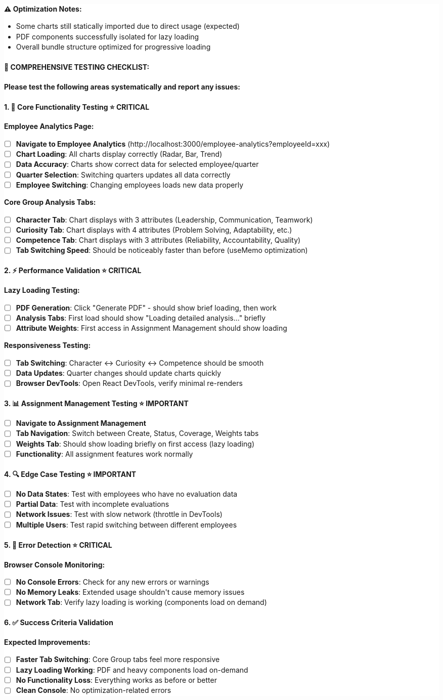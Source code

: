 **⚠️ Optimization Notes:**
- Some charts still statically imported due to direct usage (expected)
- PDF components successfully isolated for lazy loading
- Overall bundle structure optimized for progressive loading

#### **🧪 COMPREHENSIVE TESTING CHECKLIST:**

**Please test the following areas systematically and report any issues:**

#### **1. 🎯 Core Functionality Testing** ⭐ **CRITICAL**
**Employee Analytics Page:**
- [ ] **Navigate to Employee Analytics** (http://localhost:3000/employee-analytics?employeeId=xxx)
- [ ] **Chart Loading**: All charts display correctly (Radar, Bar, Trend)
- [ ] **Data Accuracy**: Charts show correct data for selected employee/quarter
- [ ] **Quarter Selection**: Switching quarters updates all data correctly
- [ ] **Employee Switching**: Changing employees loads new data properly

**Core Group Analysis Tabs:**
- [ ] **Character Tab**: Chart displays with 3 attributes (Leadership, Communication, Teamwork)
- [ ] **Curiosity Tab**: Chart displays with 4 attributes (Problem Solving, Adaptability, etc.)
- [ ] **Competence Tab**: Chart displays with 3 attributes (Reliability, Accountability, Quality)
- [ ] **Tab Switching Speed**: Should be noticeably faster than before (useMemo optimization)

#### **2. ⚡ Performance Validation** ⭐ **CRITICAL**
**Lazy Loading Testing:**
- [ ] **PDF Generation**: Click "Generate PDF" - should show brief loading, then work
- [ ] **Analysis Tabs**: First load should show "Loading detailed analysis..." briefly
- [ ] **Attribute Weights**: First access in Assignment Management should show loading

**Responsiveness Testing:**
- [ ] **Tab Switching**: Character ↔ Curiosity ↔ Competence should be smooth
- [ ] **Data Updates**: Quarter changes should update charts quickly
- [ ] **Browser DevTools**: Open React DevTools, verify minimal re-renders

#### **3. 📊 Assignment Management Testing** ⭐ **IMPORTANT**
- [ ] **Navigate to Assignment Management** 
- [ ] **Tab Navigation**: Switch between Create, Status, Coverage, Weights tabs
- [ ] **Weights Tab**: Should show loading briefly on first access (lazy loading)
- [ ] **Functionality**: All assignment features work normally

#### **4. 🔍 Edge Case Testing** ⭐ **IMPORTANT**
- [ ] **No Data States**: Test with employees who have no evaluation data
- [ ] **Partial Data**: Test with incomplete evaluations
- [ ] **Network Issues**: Test with slow network (throttle in DevTools)
- [ ] **Multiple Users**: Test rapid switching between different employees

#### **5. 🚨 Error Detection** ⭐ **CRITICAL**
**Browser Console Monitoring:**
- [ ] **No Console Errors**: Check for any new errors or warnings
- [ ] **No Memory Leaks**: Extended usage shouldn't cause memory issues
- [ ] **Network Tab**: Verify lazy loading is working (components load on demand)

#### **6. ✅ Success Criteria Validation**
**Expected Improvements:**
- [ ] **Faster Tab Switching**: Core Group tabs feel more responsive
- [ ] **Lazy Loading Working**: PDF and heavy components load on-demand
- [ ] **No Functionality Loss**: Everything works as before or better
- [ ] **Clean Console**: No optimization-related errors

